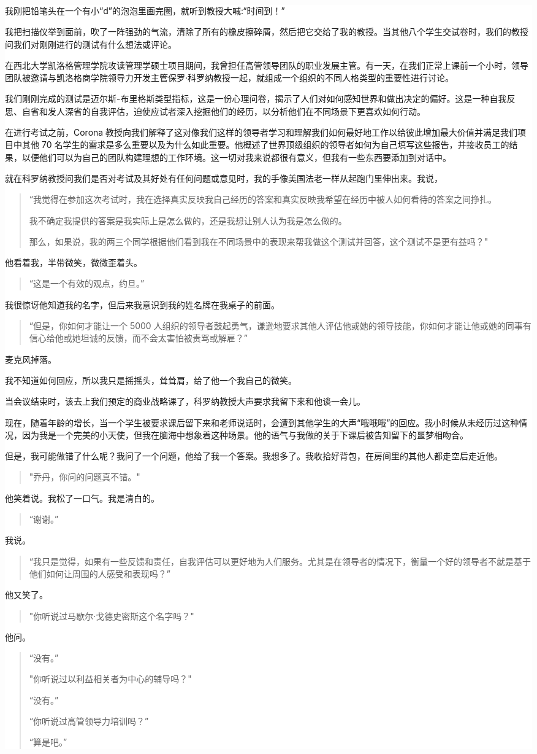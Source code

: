 我刚把铅笔头在一个有小“d”的泡泡里画完圈，就听到教授大喊:“时间到！”

我把扫描仪举到面前，吹了一阵强劲的气流，清除了所有的橡皮擦碎屑，然后把它交给了我的教授。当其他八个学生交试卷时，我们的教授问我们对刚刚进行的测试有什么想法或评论。

在西北大学凯洛格管理学院攻读管理学硕士项目期间，我曾担任高管领导团队的职业发展主管。有一天，在我们正常上课前一个小时，领导团队被邀请与凯洛格商学院领导力开发主管保罗·科罗纳教授一起，就组成一个组织的不同人格类型的重要性进行讨论。

我们刚刚完成的测试是迈尔斯-布里格斯类型指标，这是一份心理问卷，揭示了人们对如何感知世界和做出决定的偏好。这是一种自我反思、自省和发人深省的自我评估，迫使应试者深入挖掘他们的经历，以分析他们在不同场景下更喜欢如何行动。

在进行考试之前，Corona 教授向我们解释了这对像我们这样的领导者学习和理解我们如何最好地工作以给彼此增加最大价值并满足我们项目中其他 70 名学生的需求是多么重要以及为什么如此重要。他概述了世界顶级组织的领导者如何为自己填写这些报告，并接收员工的结果，以便他们可以为自己的团队构建理想的工作环境。这一切对我来说都很有意义，但我有一些东西要添加到对话中。

就在科罗纳教授问我们是否对考试及其好处有任何问题或意见时，我的手像美国法老一样从起跑门里伸出来。我说，

> “我觉得在参加这次考试时，我在选择真实反映我自己经历的答案和真实反映我希望在经历中被人如何看待的答案之间挣扎。
> 
> 我不确定我提供的答案是我实际上是怎么做的，还是我想让别人认为我是怎么做的。
> 
> 那么，如果说，我的两三个同学根据他们看到我在不同场景中的表现来帮我做这个测试并回答，这个测试不是更有益吗？"

他看着我，半带微笑，微微歪着头。

> “这是一个有效的观点，约旦。”

我很惊讶他知道我的名字，但后来我意识到我的姓名牌在我桌子的前面。

> “但是，你如何才能让一个 5000 人组织的领导者鼓起勇气，谦逊地要求其他人评估他或她的领导技能，你如何才能让他或她的同事有信心给他或她坦诚的反馈，而不会太害怕被责骂或解雇？”

麦克风掉落。

我不知道如何回应，所以我只是摇摇头，耸耸肩，给了他一个我自己的微笑。

当会议结束时，该去上我们预定的商业战略课了，科罗纳教授大声要求我留下来和他谈一会儿。

现在，随着年龄的增长，当一个学生被要求课后留下来和老师说话时，会遭到其他学生的大声“哦哦哦”的回应。我小时候从未经历过这种情况，因为我是一个完美的小天使，但我在脑海中想象着这种场景。他的语气与我做的关于下课后被告知留下的噩梦相吻合。

但是，我可能做错了什么呢？我问了一个问题，他给了我一个答案。我想多了。我收拾好背包，在房间里的其他人都走空后走近他。

> "乔丹，你问的问题真不错。"

他笑着说。我松了一口气。我是清白的。

> “谢谢。”

我说。

> “我只是觉得，如果有一些反馈和责任，自我评估可以更好地为人们服务。尤其是在领导者的情况下，衡量一个好的领导者不就是基于他们如何让周围的人感受和表现吗？”

他又笑了。

> "你听说过马歇尔·戈德史密斯这个名字吗？"

他问。

> “没有。”
> 
> "你听说过以利益相关者为中心的辅导吗？"
> 
> “没有。”
> 
> “你听说过高管领导力培训吗？”
> 
> “算是吧。”
